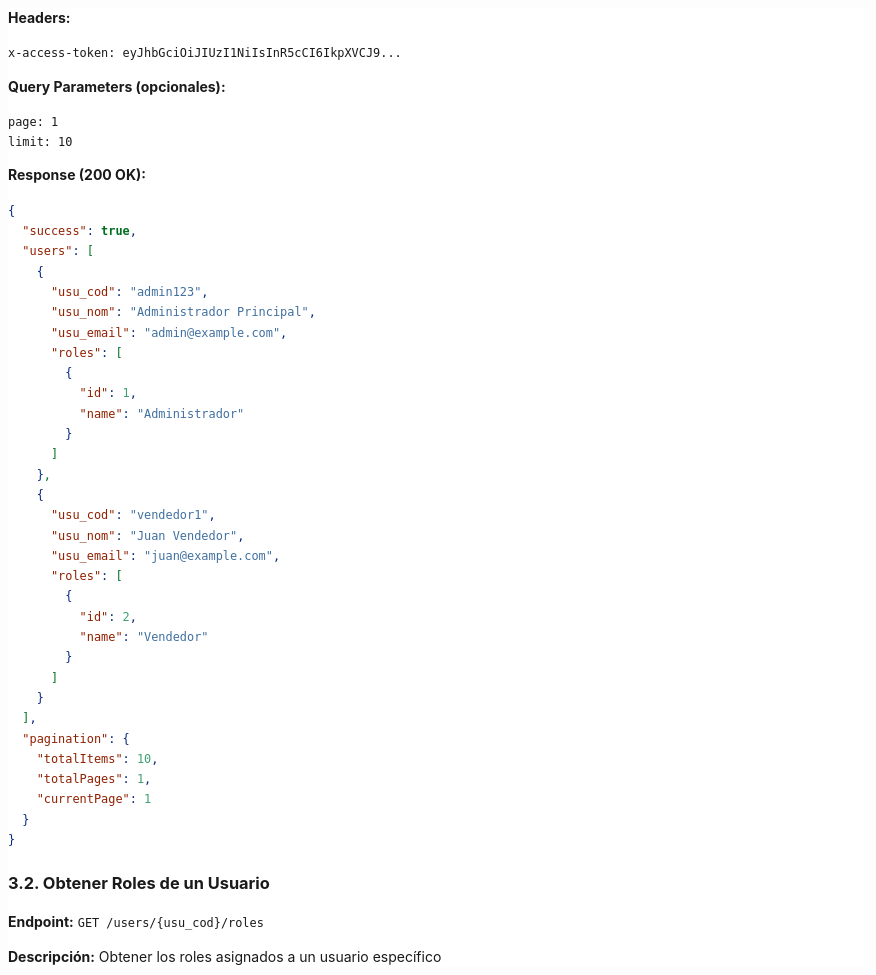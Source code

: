 **Headers:**
```
x-access-token: eyJhbGciOiJIUzI1NiIsInR5cCI6IkpXVCJ9...
```

**Query Parameters (opcionales):**
```
page: 1
limit: 10
```

**Response (200 OK):**
```json
{
  "success": true,
  "users": [
    {
      "usu_cod": "admin123",
      "usu_nom": "Administrador Principal",
      "usu_email": "admin@example.com",
      "roles": [
        {
          "id": 1,
          "name": "Administrador"
        }
      ]
    },
    {
      "usu_cod": "vendedor1",
      "usu_nom": "Juan Vendedor",
      "usu_email": "juan@example.com",
      "roles": [
        {
          "id": 2,
          "name": "Vendedor"
        }
      ]
    }
  ],
  "pagination": {
    "totalItems": 10,
    "totalPages": 1,
    "currentPage": 1
  }
}
```

### 3.2. Obtener Roles de un Usuario

**Endpoint:** `GET /users/{usu_cod}/roles`

**Descripción:**
Obtener los roles asignados a un usuario específico
